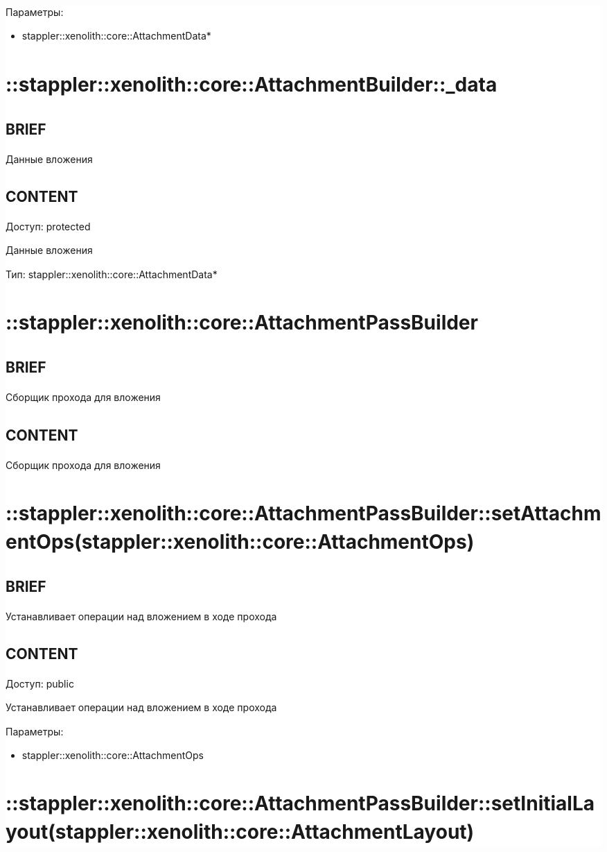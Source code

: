 Параметры:
* stappler::xenolith::core::AttachmentData*


# ::stappler::xenolith::core::AttachmentBuilder::_data

## BRIEF

Данные вложения

## CONTENT

Доступ: protected

Данные вложения

Тип: stappler::xenolith::core::AttachmentData*


# ::stappler::xenolith::core::AttachmentPassBuilder

## BRIEF

Сборщик прохода для вложения

## CONTENT

Сборщик прохода для вложения


# ::stappler::xenolith::core::AttachmentPassBuilder::setAttachmentOps(stappler::xenolith::core::AttachmentOps)

## BRIEF

Устанавливает операции над вложением в ходе прохода

## CONTENT

Доступ: public

Устанавливает операции над вложением в ходе прохода

Параметры:
* stappler::xenolith::core::AttachmentOps


# ::stappler::xenolith::core::AttachmentPassBuilder::setInitialLayout(stappler::xenolith::core::AttachmentLayout)

